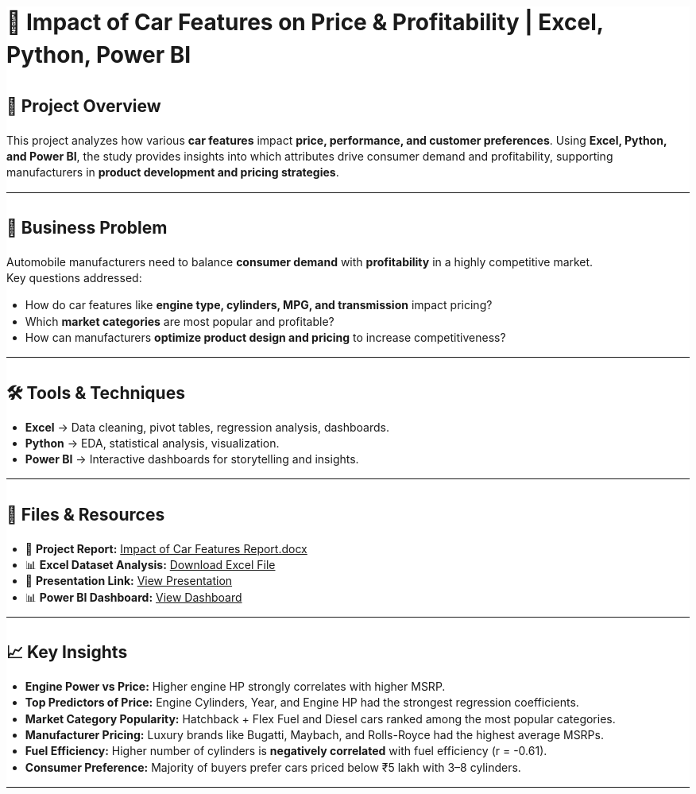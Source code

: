 # 🚗 Impact of Car Features on Price & Profitability | Excel, Python, Power BI  

## 📌 Project Overview  
This project analyzes how various **car features** impact **price, performance, and customer preferences**. Using **Excel, Python, and Power BI**, the study provides insights into which attributes drive consumer demand and profitability, supporting manufacturers in **product development and pricing strategies**.  

---

## 🎯 Business Problem  
Automobile manufacturers need to balance **consumer demand** with **profitability** in a highly competitive market.  
Key questions addressed:  
- How do car features like **engine type, cylinders, MPG, and transmission** impact pricing?  
- Which **market categories** are most popular and profitable?  
- How can manufacturers **optimize product design and pricing** to increase competitiveness?  

---

## 🛠️ Tools & Techniques  
- **Excel** → Data cleaning, pivot tables, regression analysis, dashboards.  
- **Python** → EDA, statistical analysis, visualization.  
- **Power BI** → Interactive dashboards for storytelling and insights.  

---

## 📂 Files & Resources  
- 📑 **Project Report:** [Impact of Car Features Report.docx](https://docs.google.com/document/d/1s0SQUSAnP8mGBrt_1EhnMtRapfBiUfr9b28c_1jZby0/edit?usp=sharing)   
- 📊 **Excel Dataset Analysis:** [Download Excel File](https://docs.google.com/spreadsheets/d/1aYad2iXC4xhKAIP11wgYw7dGXuawAVdF/edit?usp=sharing&ouid=102980832699252360079&rtpof=true&sd=true)  
- 🎥 **Presentation Link:** [View Presentation](https://drive.google.com/file/d/1ahmWVwGHr6aLhpAudWG2m7f4ZsJhgkvI/view?usp=sharing)  
- 📊 **Power BI Dashboard:** [View Dashboard](https://drive.google.com/file/d/1qycwVZA7LwC1e3cQQxo3P6ImTmwU7iO0/view?usp=sharing)

---

## 📈 Key Insights  
- **Engine Power vs Price:** Higher engine HP strongly correlates with higher MSRP.  
- **Top Predictors of Price:** Engine Cylinders, Year, and Engine HP had the strongest regression coefficients.  
- **Market Category Popularity:** Hatchback + Flex Fuel and Diesel cars ranked among the most popular categories.  
- **Manufacturer Pricing:** Luxury brands like Bugatti, Maybach, and Rolls-Royce had the highest average MSRPs.  
- **Fuel Efficiency:** Higher number of cylinders is **negatively correlated** with fuel efficiency (r = -0.61).  
- **Consumer Preference:** Majority of buyers prefer cars priced below ₹5 lakh with 3–8 cylinders.  

---
